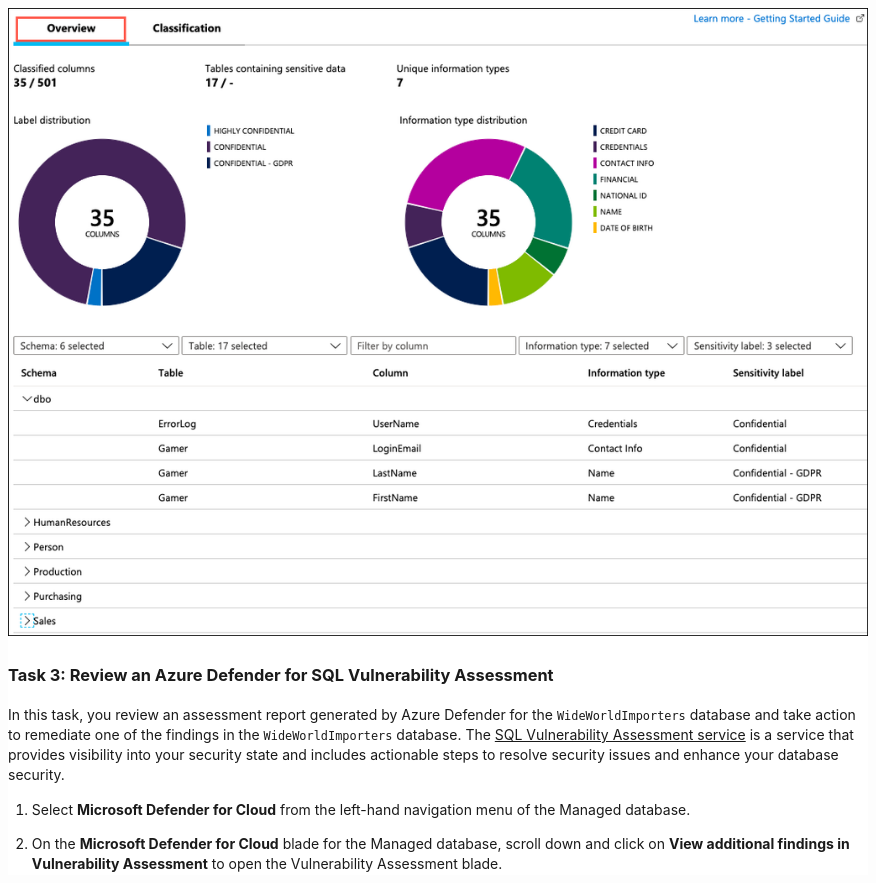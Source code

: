    ![The View Report button is highlighted on the toolbar.](media/1.103.png "View report")
    
    
### Task 3: Review an Azure Defender for SQL Vulnerability Assessment

In this task, you review an assessment report generated by Azure Defender for the `WideWorldImporters` database and take action to remediate one of the findings in the `WideWorldImporters` database. The [SQL Vulnerability Assessment service](https://docs.microsoft.com/azure/sql-database/sql-vulnerability-assessment) is a service that provides visibility into your security state and includes actionable steps to resolve security issues and enhance your database security.

1. Select **Microsoft Defender for Cloud** from the left-hand navigation menu of the **<inject key="Database Name" enableCopy="false"/>** Managed database.

1. On the **Microsoft Defender for Cloud** blade for the <inject key="Database Name" enableCopy="false"/> Managed database, scroll down and click on **View additional findings in Vulnerability Assessment** to open the Vulnerability Assessment blade.
